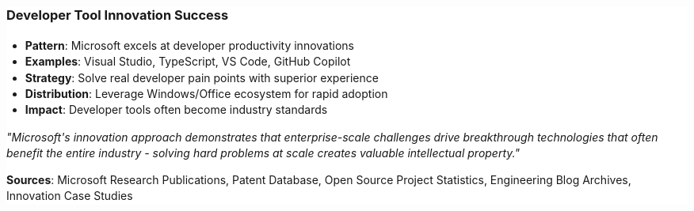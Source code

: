 ### Developer Tool Innovation Success
- **Pattern**: Microsoft excels at developer productivity innovations
- **Examples**: Visual Studio, TypeScript, VS Code, GitHub Copilot
- **Strategy**: Solve real developer pain points with superior experience
- **Distribution**: Leverage Windows/Office ecosystem for rapid adoption
- **Impact**: Developer tools often become industry standards

*"Microsoft's innovation approach demonstrates that enterprise-scale challenges drive breakthrough technologies that often benefit the entire industry - solving hard problems at scale creates valuable intellectual property."*

**Sources**: Microsoft Research Publications, Patent Database, Open Source Project Statistics, Engineering Blog Archives, Innovation Case Studies